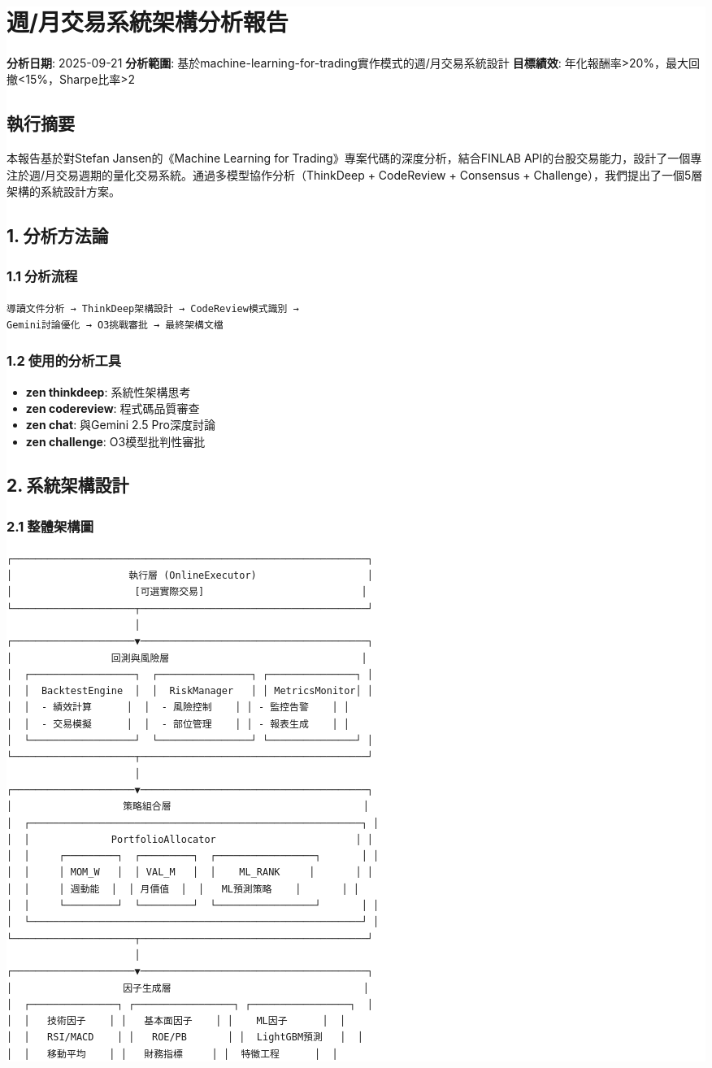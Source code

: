 # 週/月交易系統架構分析報告

**分析日期**: 2025-09-21
**分析範圍**: 基於machine-learning-for-trading實作模式的週/月交易系統設計
**目標績效**: 年化報酬率>20%，最大回撤<15%，Sharpe比率>2

## 執行摘要

本報告基於對Stefan Jansen的《Machine Learning for Trading》專案代碼的深度分析，結合FINLAB API的台股交易能力，設計了一個專注於週/月交易週期的量化交易系統。通過多模型協作分析（ThinkDeep + CodeReview + Consensus + Challenge），我們提出了一個5層架構的系統設計方案。

## 1. 分析方法論

### 1.1 分析流程
```
導讀文件分析 → ThinkDeep架構設計 → CodeReview模式識別 →
Gemini討論優化 → O3挑戰審批 → 最終架構文檔
```

### 1.2 使用的分析工具
- **zen thinkdeep**: 系統性架構思考
- **zen codereview**: 程式碼品質審查
- **zen chat**: 與Gemini 2.5 Pro深度討論
- **zen challenge**: O3模型批判性審批

## 2. 系統架構設計

### 2.1 整體架構圖

```
┌─────────────────────────────────────────────────────────────┐
│                    執行層 (OnlineExecutor)                   │
│                     [可選實際交易]                           │
└─────────────────────┬───────────────────────────────────────┘
                      │
┌─────────────────────▼───────────────────────────────────────┐
│                 回測與風險層                                 │
│  ┌──────────────────┐  ┌────────────────┐ ┌───────────────┐ │
│  │  BacktestEngine  │  │  RiskManager   │ │ MetricsMonitor│ │
│  │  - 績效計算      │  │  - 風險控制    │ │ - 監控告警    │ │
│  │  - 交易模擬      │  │  - 部位管理    │ │ - 報表生成    │ │
│  └──────────────────┘  └────────────────┘ └───────────────┘ │
└─────────────────────┬───────────────────────────────────────┘
                      │
┌─────────────────────▼───────────────────────────────────────┐
│                   策略組合層                                 │
│  ┌─────────────────────────────────────────────────────────┐ │
│  │              PortfolioAllocator                        │ │
│  │     ┌─────────┐  ┌─────────┐  ┌─────────────────┐       │ │
│  │     │ MOM_W   │  │ VAL_M   │  │    ML_RANK     │       │ │
│  │     │ 週動能  │  │ 月價值  │  │   ML預測策略    │       │ │
│  │     └─────────┘  └─────────┘  └─────────────────┘       │ │
│  └─────────────────────────────────────────────────────────┘ │
└─────────────────────┬───────────────────────────────────────┘
                      │
┌─────────────────────▼───────────────────────────────────────┐
│                   因子生成層                                 │
│  ┌───────────────┐ ┌─────────────────┐ ┌─────────────────┐  │
│  │   技術因子    │ │   基本面因子    │ │    ML因子      │  │
│  │   RSI/MACD    │ │   ROE/PB       │ │  LightGBM預測   │  │
│  │   移動平均    │ │   財務指標     │ │  特徵工程      │  │
```